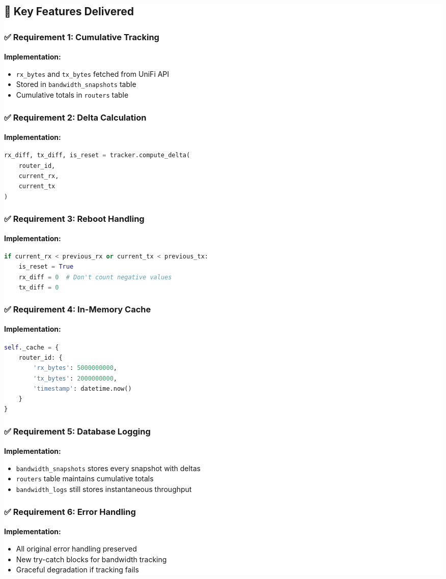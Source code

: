
## 🎯 Key Features Delivered

### ✅ Requirement 1: Cumulative Tracking
**Implementation:** 
- `rx_bytes` and `tx_bytes` fetched from UniFi API
- Stored in `bandwidth_snapshots` table
- Cumulative totals in `routers` table

### ✅ Requirement 2: Delta Calculation
**Implementation:**
```python
rx_diff, tx_diff, is_reset = tracker.compute_delta(
    router_id, 
    current_rx, 
    current_tx
)
```

### ✅ Requirement 3: Reboot Handling
**Implementation:**
```python
if current_rx < previous_rx or current_tx < previous_tx:
    is_reset = True
    rx_diff = 0  # Don't count negative values
    tx_diff = 0
```

### ✅ Requirement 4: In-Memory Cache
**Implementation:**
```python
self._cache = {
    router_id: {
        'rx_bytes': 5000000000,
        'tx_bytes': 2000000000,
        'timestamp': datetime.now()
    }
}
```

### ✅ Requirement 5: Database Logging
**Implementation:**
- `bandwidth_snapshots` stores every snapshot with deltas
- `routers` table maintains cumulative totals
- `bandwidth_logs` still stores instantaneous throughput

### ✅ Requirement 6: Error Handling
**Implementation:**
- All original error handling preserved
- New try-catch blocks for bandwidth tracking
- Graceful degradation if tracking fails
